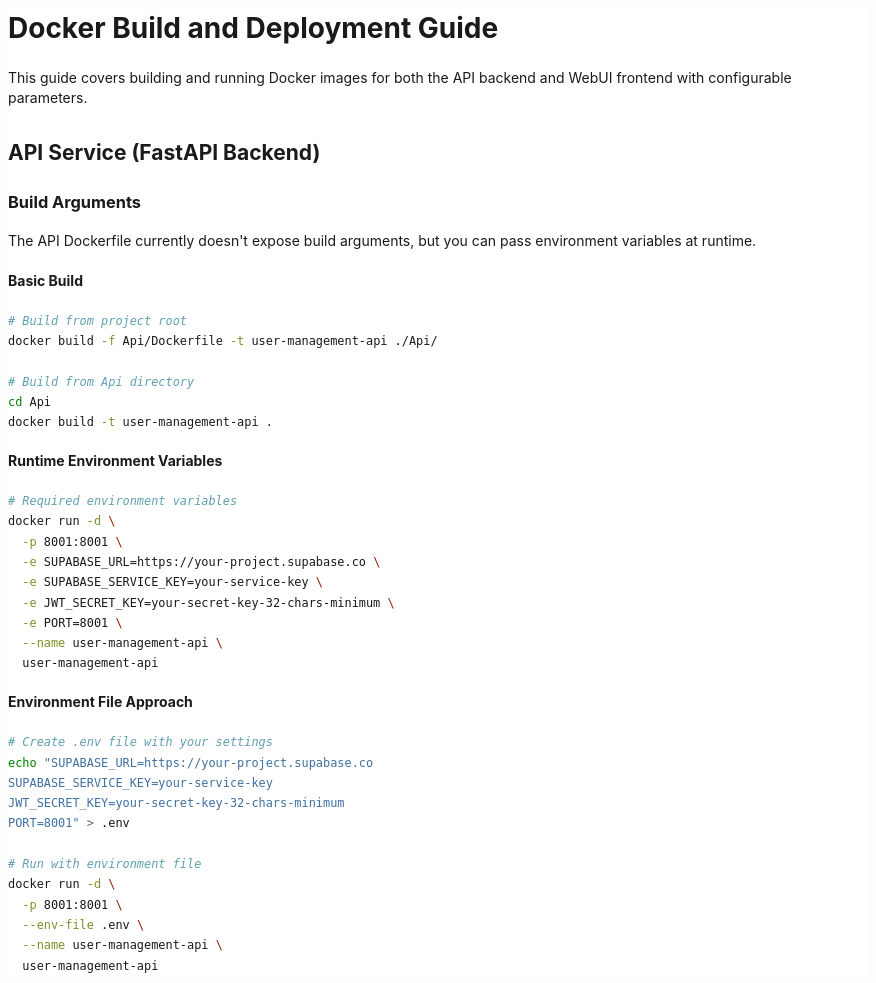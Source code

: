 # Docker Build and Deployment Guide

This guide covers building and running Docker images for both the API backend and WebUI frontend with configurable parameters.

## API Service (FastAPI Backend)

### Build Arguments

The API Dockerfile currently doesn't expose build arguments, but you can pass environment variables at runtime.

#### Basic Build
```bash
# Build from project root
docker build -f Api/Dockerfile -t user-management-api ./Api/

# Build from Api directory
cd Api
docker build -t user-management-api .
```

#### Runtime Environment Variables
```bash
# Required environment variables
docker run -d \
  -p 8001:8001 \
  -e SUPABASE_URL=https://your-project.supabase.co \
  -e SUPABASE_SERVICE_KEY=your-service-key \
  -e JWT_SECRET_KEY=your-secret-key-32-chars-minimum \
  -e PORT=8001 \
  --name user-management-api \
  user-management-api
```

#### Environment File Approach
```bash
# Create .env file with your settings
echo "SUPABASE_URL=https://your-project.supabase.co
SUPABASE_SERVICE_KEY=your-service-key
JWT_SECRET_KEY=your-secret-key-32-chars-minimum
PORT=8001" > .env

# Run with environment file
docker run -d \
  -p 8001:8001 \
  --env-file .env \
  --name user-management-api \
  user-management-api
```
